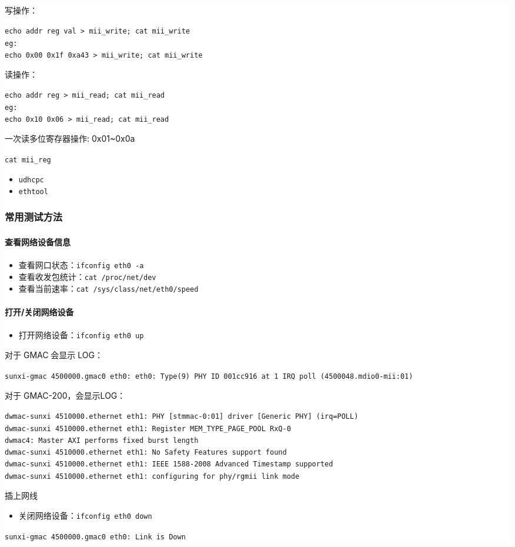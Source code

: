写操作：

```shell
echo addr reg val > mii_write; cat mii_write
eg:
echo 0x00 0x1f 0xa43 > mii_write; cat mii_write
```

读操作：

```shell
echo addr reg > mii_read; cat mii_read
eg:
echo 0x10 0x06 > mii_read; cat mii_read
```

一次读多位寄存器操作: 0x01~0x0a

```shell
cat mii_reg
```

- `udhcpc`
- `ethtool`

### 常用测试方法

#### 查看网络设备信息

- 查看网口状态：`ifconfig eth0 -a`  
- 查看收发包统计：`cat /proc/net/dev`
- 查看当前速率：`cat /sys/class/net/eth0/speed`

#### 打开/关闭网络设备

- 打开网络设备：`ifconfig eth0 up`

对于 GMAC 会显示 LOG：

```
sunxi-gmac 4500000.gmac0 eth0: eth0: Type(9) PHY ID 001cc916 at 1 IRQ poll (4500048.mdio0-mii:01)
```

对于 GMAC-200，会显示LOG：

```
dwmac-sunxi 4510000.ethernet eth1: PHY [stmmac-0:01] driver [Generic PHY] (irq=POLL)
dwmac-sunxi 4510000.ethernet eth1: Register MEM_TYPE_PAGE_POOL RxQ-0
dwmac4: Master AXI performs fixed burst length
dwmac-sunxi 4510000.ethernet eth1: No Safety Features support found
dwmac-sunxi 4510000.ethernet eth1: IEEE 1588-2008 Advanced Timestamp supported
dwmac-sunxi 4510000.ethernet eth1: configuring for phy/rgmii link mode
```

插上网线

- 关闭网络设备：`ifconfig eth0 down`

```
sunxi-gmac 4500000.gmac0 eth0: Link is Down
```

